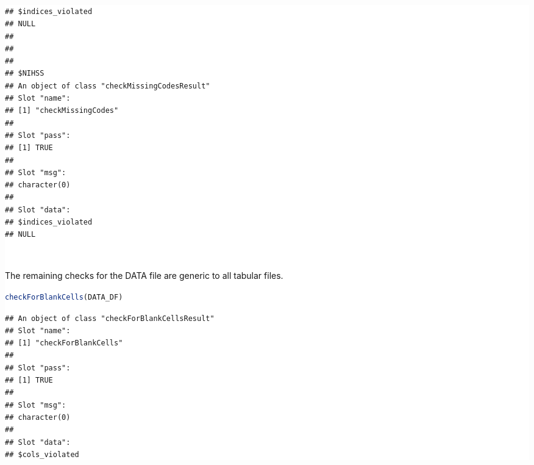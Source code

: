     ## $indices_violated
    ## NULL
    ## 
    ## 
    ## 
    ## $NIHSS
    ## An object of class "checkMissingCodesResult"
    ## Slot "name":
    ## [1] "checkMissingCodes"
    ## 
    ## Slot "pass":
    ## [1] TRUE
    ## 
    ## Slot "msg":
    ## character(0)
    ## 
    ## Slot "data":
    ## $indices_violated
    ## NULL

<br>

The remaining checks for the DATA file are generic to all tabular files.

``` r
checkForBlankCells(DATA_DF)
```

    ## An object of class "checkForBlankCellsResult"
    ## Slot "name":
    ## [1] "checkForBlankCells"
    ## 
    ## Slot "pass":
    ## [1] TRUE
    ## 
    ## Slot "msg":
    ## character(0)
    ## 
    ## Slot "data":
    ## $cols_violated
